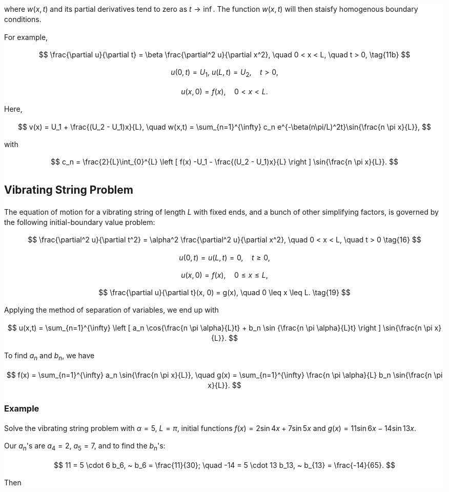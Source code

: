 where $w(x,t)$ and its partial derivatives tend to zero as $t \to \inf$. The function $w(x,t)$ will then staisfy homogenous boundary conditions.

For example, 

$$ \frac{\partial u}{\partial t} = \beta \frac{\partial^2 u}{\partial x^2}, \quad 0 < x < L, \quad t > 0, \tag{11b} $$

$$ u(0, t) = U_1, ~ u(L, t) = U_2, \quad t>0, \tag{12b} $$

$$ u(x,0) = f(x), \quad 0 < x < L. \tag{13b} $$
 

Here,

$$ v(x) = U_1 + \frac{(U_2 - U_1)x}{L}, \quad w(x,t) = \sum_{n=1}^{\infty} c_n e^{-\beta(n\pi/L)^2t}\sin{\frac{n \pi x}{L}}, $$

with

$$ c_n = \frac{2}{L}\int_{0}^{L} \left [ f(x) -U_1 - \frac{(U_2 - U_1)x}{L} \right ] \sin{\frac{n \pi x}{L}}. $$ 


## Vibrating String Problem

The equation of motion for a vibrating string of length $L$ with fixed ends, and a bunch of other simplifying factors, is governed by the following initial-boundary value problem:

$$ \frac{\partial^2 u}{\partial t^2} = \alpha^2 \frac{\partial^2 u}{\partial x^2}, \quad 0 < x < L, \quad t > 0 \tag{16} $$

$$ u(0,t) = u(L,t) = 0, \quad t \geq 0, \tag{17} $$

$$ u(x,0) = f(x), \quad 0 \leq x \leq L, \tag{18}  $$

$$ \frac{\partial u}{\partial t}(x, 0) = g(x), \quad 0 \leq x \leq L. \tag{19} $$

Applying the method of separation of variables, we end up with


$$ u(x,t) = \sum_{n=1}^{\infty} \left [ a_n \cos{\frac{n \pi \alpha}{L}t} + b_n \sin {\frac{n \pi \alpha}{L}t} \right ] \sin{\frac{n \pi x}{L}}. $$

To find $a_n$ and $b_n$, we have

$$ f(x) = \sum_{n=1}^{\infty} a_n \sin{\frac{n \pi x}{L}}, \quad g(x) = \sum_{n=1}^{\infty} \frac{n \pi \alpha}{L} b_n \sin{\frac{n \pi x}{L}}. $$

### Example

Solve the vibrating string problem with $\alpha = 5$, $L = \pi$, initial functions $f(x) = 2\sin{4x}+7\sin{5x}$ and $g(x) = 11\sin{6x} - 14\sin{13x}$.

Our $a_n$'s are $a_4 = 2,$ $a_5 = 7$, and to find the $b_n$'s:

$$ 11 = 5 \cdot 6 b_6, ~ b_6 = \frac{11}{30}; \quad -14 = 5 \cdot 13 b_13, ~ b_{13} = \frac{-14}{65}. $$

Then

